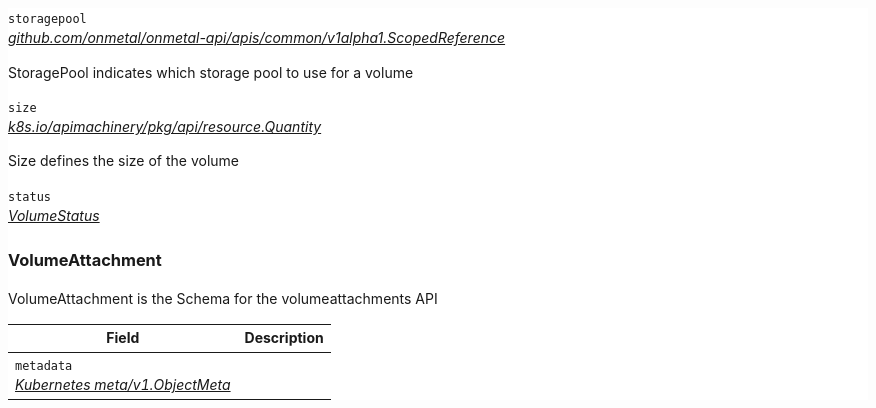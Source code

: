 </tr>
<tr>
<td>
<code>storagepool</code><br/>
<em>
<a href="/api-reference/common/#common.onmetal.de/v1alpha1.ScopedReference">
github.com/onmetal/onmetal-api/apis/common/v1alpha1.ScopedReference
</a>
</em>
</td>
<td>
<p>StoragePool indicates which storage pool to use for a volume</p>
</td>
</tr>
<tr>
<td>
<code>size</code><br/>
<em>
<a href="https://pkg.go.dev/k8s.io/apimachinery/pkg/api/resource#Duration">
k8s.io/apimachinery/pkg/api/resource.Quantity
</a>
</em>
</td>
<td>
<p>Size defines the size of the volume</p>
</td>
</tr>
</table>
</td>
</tr>
<tr>
<td>
<code>status</code><br/>
<em>
<a href="#storage.onmetal.de/v1alpha1.VolumeStatus">
VolumeStatus
</a>
</em>
</td>
<td>
</td>
</tr>
</tbody>
</table>
<h3 id="storage.onmetal.de/v1alpha1.VolumeAttachment">VolumeAttachment
</h3>
<div>
<p>VolumeAttachment is the Schema for the volumeattachments API</p>
</div>
<table>
<thead>
<tr>
<th>Field</th>
<th>Description</th>
</tr>
</thead>
<tbody>
<tr>
<td>
<code>metadata</code><br/>
<em>
<a href="https://v1-21.docs.kubernetes.io/docs/reference/generated/kubernetes-api/v1.21/#objectmeta-v1-meta">
Kubernetes meta/v1.ObjectMeta